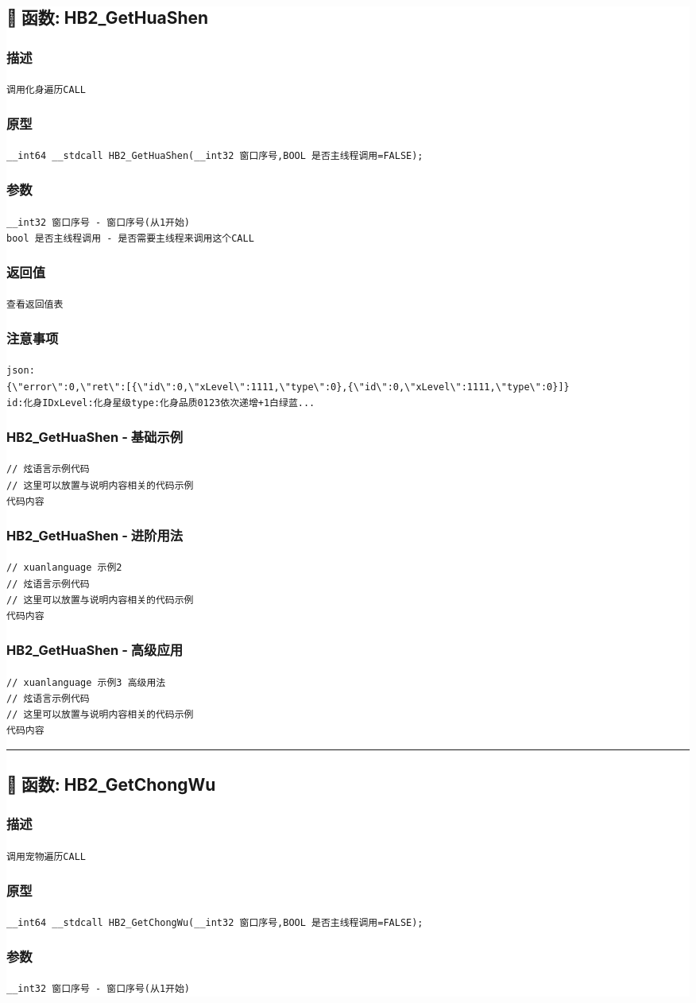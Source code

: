 ## 📌 函数: HB2_GetHuaShen
### 描述
```
调用化身遍历CALL
```
### 原型
```
__int64 __stdcall HB2_GetHuaShen(__int32 窗口序号,BOOL 是否主线程调用=FALSE);
```
### 参数
```
__int32 窗口序号 - 窗口序号(从1开始)
bool 是否主线程调用 - 是否需要主线程来调用这个CALL
```
### 返回值
```
查看返回值表
```
### 注意事项
```
json:
{\"error\":0,\"ret\":[{\"id\":0,\"xLevel\":1111,\"type\":0},{\"id\":0,\"xLevel\":1111,\"type\":0}]}
id:化身IDxLevel:化身星级type:化身品质0123依次递增+1白绿蓝...
```
### HB2_GetHuaShen - 基础示例
```
// 炫语言示例代码
// 这里可以放置与说明内容相关的代码示例
代码内容
```
### HB2_GetHuaShen - 进阶用法
```
// xuanlanguage 示例2
// 炫语言示例代码
// 这里可以放置与说明内容相关的代码示例
代码内容
```
### HB2_GetHuaShen - 高级应用
```
// xuanlanguage 示例3 高级用法
// 炫语言示例代码
// 这里可以放置与说明内容相关的代码示例
代码内容
```

---
## 📌 函数: HB2_GetChongWu
### 描述
```
调用宠物遍历CALL
```
### 原型
```
__int64 __stdcall HB2_GetChongWu(__int32 窗口序号,BOOL 是否主线程调用=FALSE);
```
### 参数
```
__int32 窗口序号 - 窗口序号(从1开始)
```